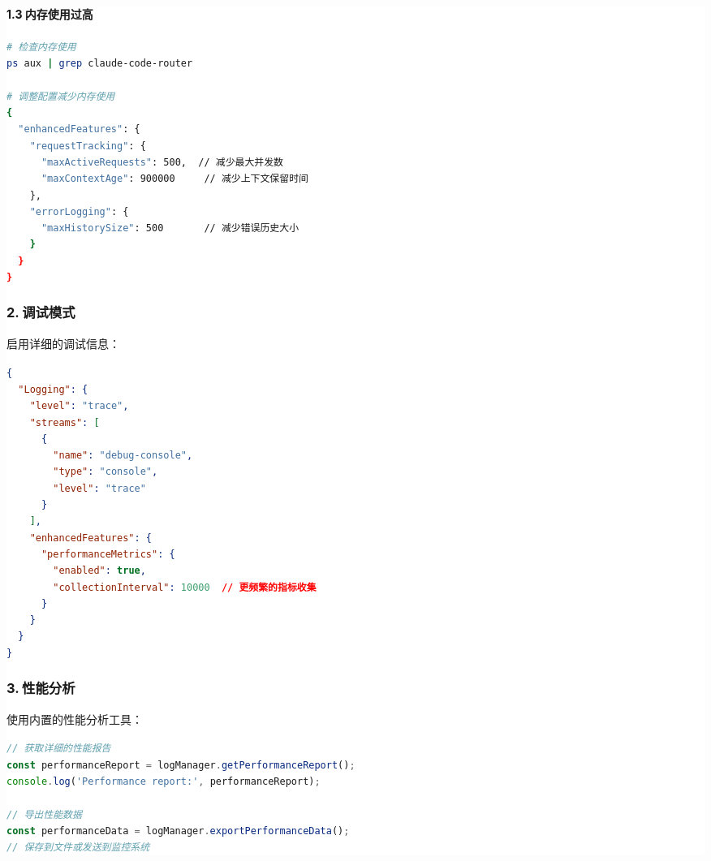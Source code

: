 #### 1.3 内存使用过高

```bash
# 检查内存使用
ps aux | grep claude-code-router

# 调整配置减少内存使用
{
  "enhancedFeatures": {
    "requestTracking": {
      "maxActiveRequests": 500,  // 减少最大并发数
      "maxContextAge": 900000     // 减少上下文保留时间
    },
    "errorLogging": {
      "maxHistorySize": 500       // 减少错误历史大小
    }
  }
}
```

### 2. 调试模式

启用详细的调试信息：

```json
{
  "Logging": {
    "level": "trace",
    "streams": [
      {
        "name": "debug-console",
        "type": "console",
        "level": "trace"
      }
    ],
    "enhancedFeatures": {
      "performanceMetrics": {
        "enabled": true,
        "collectionInterval": 10000  // 更频繁的指标收集
      }
    }
  }
}
```

### 3. 性能分析

使用内置的性能分析工具：

```typescript
// 获取详细的性能报告
const performanceReport = logManager.getPerformanceReport();
console.log('Performance report:', performanceReport);

// 导出性能数据
const performanceData = logManager.exportPerformanceData();
// 保存到文件或发送到监控系统
```
